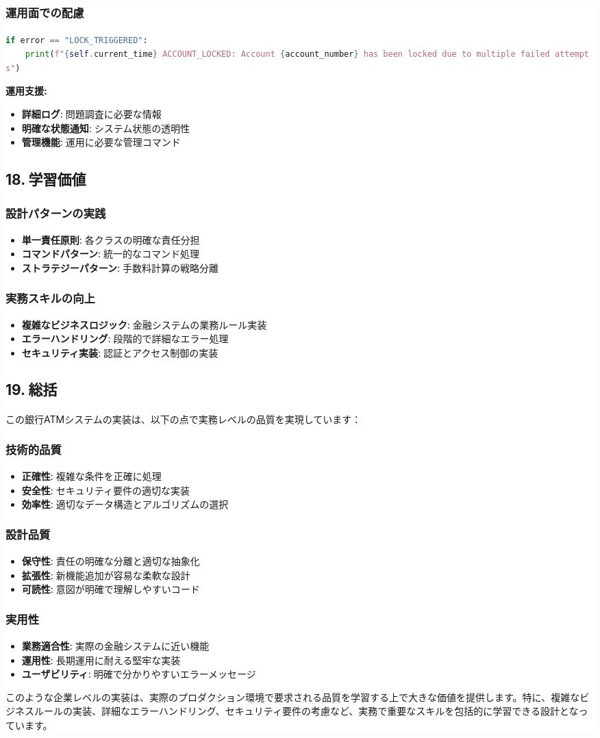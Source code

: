 ### 運用面での配慮
```python
if error == "LOCK_TRIGGERED":
    print(f"{self.current_time} ACCOUNT_LOCKED: Account {account_number} has been locked due to multiple failed attempts")
```

**運用支援:**
- **詳細ログ**: 問題調査に必要な情報
- **明確な状態通知**: システム状態の透明性
- **管理機能**: 運用に必要な管理コマンド

## 18. 学習価値

### 設計パターンの実践
- **単一責任原則**: 各クラスの明確な責任分担
- **コマンドパターン**: 統一的なコマンド処理
- **ストラテジーパターン**: 手数料計算の戦略分離

### 実務スキルの向上
- **複雑なビジネスロジック**: 金融システムの業務ルール実装
- **エラーハンドリング**: 段階的で詳細なエラー処理
- **セキュリティ実装**: 認証とアクセス制御の実装

## 19. 総括

この銀行ATMシステムの実装は、以下の点で実務レベルの品質を実現しています：

### 技術的品質
- **正確性**: 複雑な条件を正確に処理
- **安全性**: セキュリティ要件の適切な実装
- **効率性**: 適切なデータ構造とアルゴリズムの選択

### 設計品質
- **保守性**: 責任の明確な分離と適切な抽象化
- **拡張性**: 新機能追加が容易な柔軟な設計
- **可読性**: 意図が明確で理解しやすいコード

### 実用性
- **業務適合性**: 実際の金融システムに近い機能
- **運用性**: 長期運用に耐える堅牢な実装
- **ユーザビリティ**: 明確で分かりやすいエラーメッセージ

このような企業レベルの実装は、実際のプロダクション環境で要求される品質を学習する上で大きな価値を提供します。特に、複雑なビジネスルールの実装、詳細なエラーハンドリング、セキュリティ要件の考慮など、実務で重要なスキルを包括的に学習できる設計となっています。